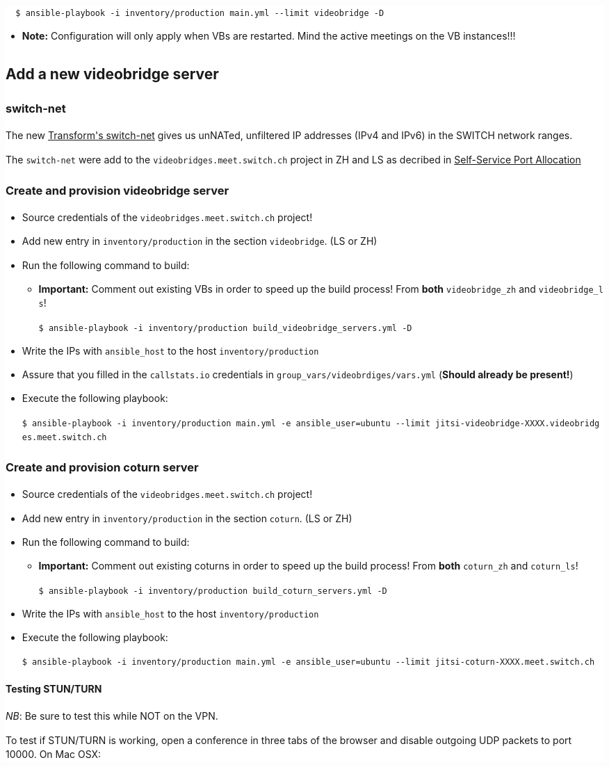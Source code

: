       $ ansible-playbook -i inventory/production main.yml --limit videobridge -D

* **Note:** Configuration will only apply when VBs are restarted. Mind the active meetings on the VB instances!!!

## Add a new videobridge server

### switch-net

The new [Transform's switch-net](https://gitlab-int.switch.ch/transform/transform-net) gives us unNATed, unfiltered IP addresses (IPv4 and IPv6) in the SWITCH network ranges.

The `switch-net` were add to the `videobridges.meet.switch.ch` project in ZH and LS as decribed in [Self-Service Port Allocation](https://gitlab-int.switch.ch/transform/transform-net#self-service-port-allocation)

### Create and provision videobridge server

* Source credentials of the `videobridges.meet.switch.ch` project!
* Add new entry in `inventory/production` in the section `videobridge`. (LS or ZH)
* Run the following command to build:
  * **Important:** Comment out existing VBs in order to speed up the build process! From **both** `videobridge_zh` and `videobridge_ls`!

        $ ansible-playbook -i inventory/production build_videobridge_servers.yml -D

* Write the IPs with `ansible_host` to the host `inventory/production`
* Assure that you filled in the `callstats.io` credentials in `group_vars/videobrdiges/vars.yml` (**Should already be present!**)
* Execute the following playbook:

      $ ansible-playbook -i inventory/production main.yml -e ansible_user=ubuntu --limit jitsi-videobridge-XXXX.videobridges.meet.switch.ch
      
### Create and provision coturn server

* Source credentials of the `videobridges.meet.switch.ch` project!
* Add new entry in `inventory/production` in the section `coturn`. (LS or ZH)
* Run the following command to build:
  * **Important:** Comment out existing coturns in order to speed up the build process! From **both** `coturn_zh` and `coturn_ls`!

        $ ansible-playbook -i inventory/production build_coturn_servers.yml -D

* Write the IPs with `ansible_host` to the host `inventory/production`
* Execute the following playbook:

      $ ansible-playbook -i inventory/production main.yml -e ansible_user=ubuntu --limit jitsi-coturn-XXXX.meet.switch.ch

#### Testing STUN/TURN

*NB*: Be sure to test this while NOT on the VPN.

To test if STUN/TURN is working, open a conference in three tabs of the browser and disable outgoing UDP packets
to port 10000. On Mac OSX:
